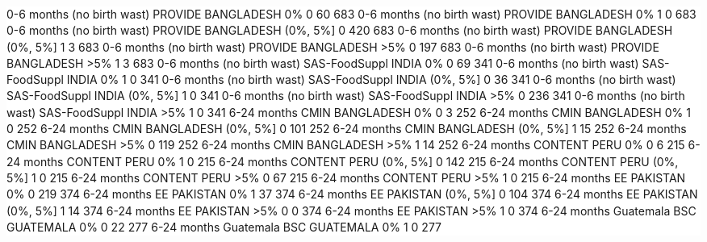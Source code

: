 0-6 months (no birth wast)    PROVIDE         BANGLADESH                     0%                      0       60    683
0-6 months (no birth wast)    PROVIDE         BANGLADESH                     0%                      1        0    683
0-6 months (no birth wast)    PROVIDE         BANGLADESH                     (0%, 5%]                0      420    683
0-6 months (no birth wast)    PROVIDE         BANGLADESH                     (0%, 5%]                1        3    683
0-6 months (no birth wast)    PROVIDE         BANGLADESH                     >5%                     0      197    683
0-6 months (no birth wast)    PROVIDE         BANGLADESH                     >5%                     1        3    683
0-6 months (no birth wast)    SAS-FoodSuppl   INDIA                          0%                      0       69    341
0-6 months (no birth wast)    SAS-FoodSuppl   INDIA                          0%                      1        0    341
0-6 months (no birth wast)    SAS-FoodSuppl   INDIA                          (0%, 5%]                0       36    341
0-6 months (no birth wast)    SAS-FoodSuppl   INDIA                          (0%, 5%]                1        0    341
0-6 months (no birth wast)    SAS-FoodSuppl   INDIA                          >5%                     0      236    341
0-6 months (no birth wast)    SAS-FoodSuppl   INDIA                          >5%                     1        0    341
6-24 months                   CMIN            BANGLADESH                     0%                      0        3    252
6-24 months                   CMIN            BANGLADESH                     0%                      1        0    252
6-24 months                   CMIN            BANGLADESH                     (0%, 5%]                0      101    252
6-24 months                   CMIN            BANGLADESH                     (0%, 5%]                1       15    252
6-24 months                   CMIN            BANGLADESH                     >5%                     0      119    252
6-24 months                   CMIN            BANGLADESH                     >5%                     1       14    252
6-24 months                   CONTENT         PERU                           0%                      0        6    215
6-24 months                   CONTENT         PERU                           0%                      1        0    215
6-24 months                   CONTENT         PERU                           (0%, 5%]                0      142    215
6-24 months                   CONTENT         PERU                           (0%, 5%]                1        0    215
6-24 months                   CONTENT         PERU                           >5%                     0       67    215
6-24 months                   CONTENT         PERU                           >5%                     1        0    215
6-24 months                   EE              PAKISTAN                       0%                      0      219    374
6-24 months                   EE              PAKISTAN                       0%                      1       37    374
6-24 months                   EE              PAKISTAN                       (0%, 5%]                0      104    374
6-24 months                   EE              PAKISTAN                       (0%, 5%]                1       14    374
6-24 months                   EE              PAKISTAN                       >5%                     0        0    374
6-24 months                   EE              PAKISTAN                       >5%                     1        0    374
6-24 months                   Guatemala BSC   GUATEMALA                      0%                      0       22    277
6-24 months                   Guatemala BSC   GUATEMALA                      0%                      1        0    277